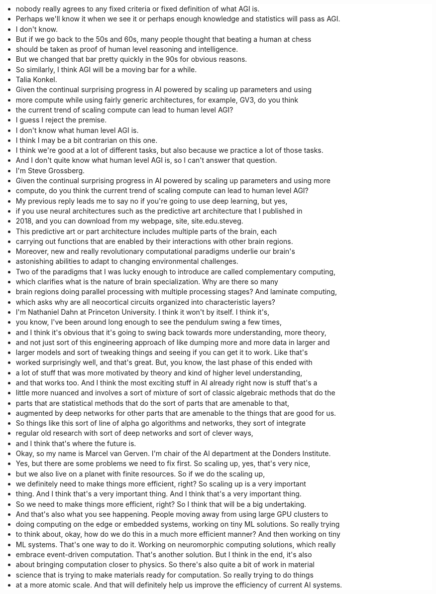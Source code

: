 *  nobody really agrees to any fixed criteria or fixed definition of what AGI is.
*  Perhaps we'll know it when we see it or perhaps enough knowledge and statistics will pass as AGI.
*  I don't know.
*  But if we go back to the 50s and 60s, many people thought that beating a human at chess
*  should be taken as proof of human level reasoning and intelligence.
*  But we changed that bar pretty quickly in the 90s for obvious reasons.
*  So similarly, I think AGI will be a moving bar for a while.
*  Talia Konkel.
*  Given the continual surprising progress in AI powered by scaling up parameters and using
*  more compute while using fairly generic architectures, for example, GV3, do you think
*  the current trend of scaling compute can lead to human level AGI?
*  I guess I reject the premise.
*  I don't know what human level AGI is.
*  I think I may be a bit contrarian on this one.
*  I think we're good at a lot of different tasks, but also because we practice a lot of those tasks.
*  And I don't quite know what human level AGI is, so I can't answer that question.
*  I'm Steve Grossberg.
*  Given the continual surprising progress in AI powered by scaling up parameters and using more
*  compute, do you think the current trend of scaling compute can lead to human level AGI?
*  My previous reply leads me to say no if you're going to use deep learning, but yes,
*  if you use neural architectures such as the predictive art architecture that I published in
*  2018, and you can download from my webpage, site, site.edu.steveg.
*  This predictive art or part architecture includes multiple parts of the brain, each
*  carrying out functions that are enabled by their interactions with other brain regions.
*  Moreover, new and really revolutionary computational paradigms underlie our brain's
*  astonishing abilities to adapt to changing environmental challenges.
*  Two of the paradigms that I was lucky enough to introduce are called complementary computing,
*  which clarifies what is the nature of brain specialization. Why are there so many
*  brain regions doing parallel processing with multiple processing stages? And laminate computing,
*  which asks why are all neocortical circuits organized into characteristic layers?
*  I'm Nathaniel Dahn at Princeton University. I think it won't by itself. I think it's,
*  you know, I've been around long enough to see the pendulum swing a few times,
*  and I think it's obvious that it's going to swing back towards more understanding, more theory,
*  and not just sort of this engineering approach of like dumping more and more data in larger and
*  larger models and sort of tweaking things and seeing if you can get it to work. Like that's
*  worked surprisingly well, and that's great. But, you know, the last phase of this ended with
*  a lot of stuff that was more motivated by theory and kind of higher level understanding,
*  and that works too. And I think the most exciting stuff in AI already right now is stuff that's a
*  little more nuanced and involves a sort of mixture of sort of classic algebraic methods that do the
*  parts that are statistical methods that do the sort of parts that are amenable to that,
*  augmented by deep networks for other parts that are amenable to the things that are good for us.
*  So things like this sort of line of alpha go algorithms and networks, they sort of integrate
*  regular old research with sort of deep networks and sort of clever ways,
*  and I think that's where the future is.
*  Okay, so my name is Marcel van Gerven. I'm chair of the AI department at the Donders Institute.
*  Yes, but there are some problems we need to fix first. So scaling up, yes, that's very nice,
*  but we also live on a planet with finite resources. So if we do the scaling up,
*  we definitely need to make things more efficient, right? So scaling up is a very important
*  thing. And I think that's a very important thing. And I think that's a very important thing.
*  So we need to make things more efficient, right? So I think that will be a big undertaking.
*  And that's also what you see happening. People moving away from using large GPU clusters to
*  doing computing on the edge or embedded systems, working on tiny ML solutions. So really trying
*  to think about, okay, how do we do this in a much more efficient manner? And then working on tiny
*  ML systems. That's one way to do it. Working on neuromorphic computing solutions, which really
*  embrace event-driven computation. That's another solution. But I think in the end, it's also
*  about bringing computation closer to physics. So there's also quite a bit of work in material
*  science that is trying to make materials ready for computation. So really trying to do things
*  at a more atomic scale. And that will definitely help us improve the efficiency of current AI systems.